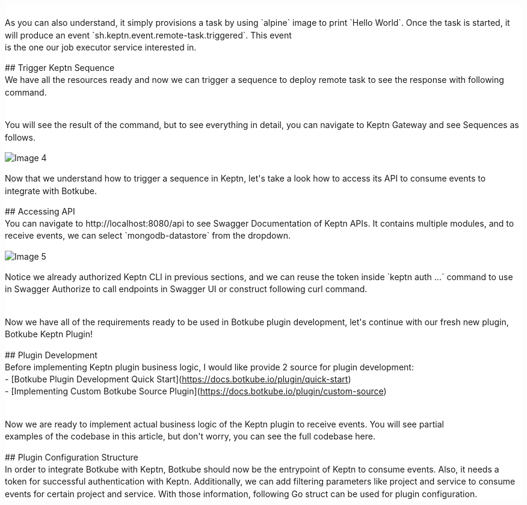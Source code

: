 ‍  
As you can also understand, it simply provisions a task by using \`alpine\` image to print \`Hello World\`. Once the task is started, it will produce an event \`sh.keptn.event.remote-task.triggered\`. This event  
is the one our job executor service interested in.

\## Trigger Keptn Sequence  
We have all the resources ready and now we can trigger a sequence to deploy remote task to see the response with following command.

‍  
You will see the result of the command, but to see everything in detail, you can navigate to Keptn Gateway and see Sequences as follows.

![Image 4](https://assets-global.website-files.com/634fabb21508d6c9db9bc46f/646b723533b33f4cb5e03c8a_keptn-sequence.png)

Now that we understand how to trigger a sequence in Keptn, let's take a look how to access its API to consume events to integrate with Botkube.

\## Accessing API  
You can navigate to http://localhost:8080/api to see Swagger Documentation of Keptn APIs. It contains multiple modules, and to receive events, we can select \`mongodb-datastore\` from the dropdown.

![Image 5](https://assets-global.website-files.com/634fabb21508d6c9db9bc46f/646b724ccd77eb686625a42e_swagger-docs.png)

Notice we already authorized Keptn CLI in previous sections, and we can reuse the token inside \`keptn auth ...\` command to use in Swagger Authorize to call endpoints in Swagger UI or construct following curl command.

‍  
Now we have all of the requirements ready to be used in Botkube plugin development, let's continue with our fresh new plugin, Botkube Keptn Plugin!

\## Plugin Development  
Before implementing Keptn plugin business logic, I would like provide 2 source for plugin development:  
\- \[Botkube Plugin Development Quick Start\](https://docs.botkube.io/plugin/quick-start)  
\- \[Implementing Custom Botkube Source Plugin\](https://docs.botkube.io/plugin/custom-source)

‍  
Now we are ready to implement actual business logic of the Keptn plugin to receive events. You will see partial  
examples of the codebase in this article, but don't worry, you can see the full codebase here.

\## Plugin Configuration Structure  
In order to integrate Botkube with Keptn, Botkube should now be the entrypoint of Keptn to consume events. Also, it needs a token for successful authentication with Keptn. Additionally, we can add filtering parameters like project and service to consume events for certain project and service. With those information, following Go struct can be used for plugin configuration.
